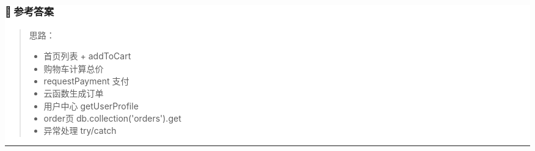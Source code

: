 ### 📝 参考答案

> 思路：
>
> * 首页列表 + addToCart
> * 购物车计算总价
> * requestPayment 支付
> * 云函数生成订单
> * 用户中心 getUserProfile
> * order页 db.collection('orders').get
> * 异常处理 try/catch

---



